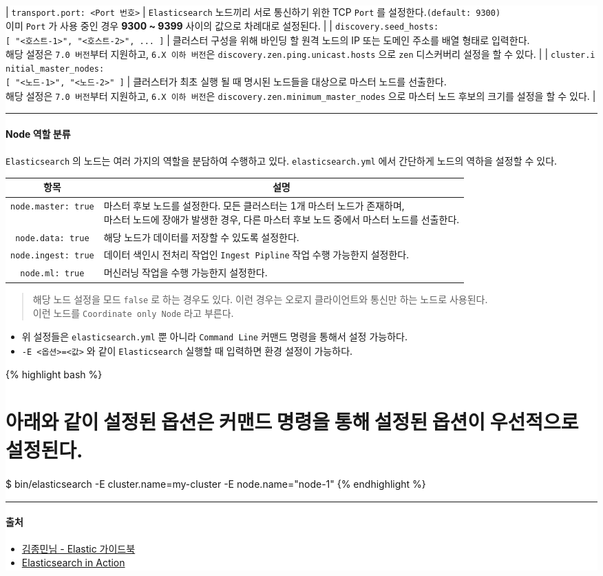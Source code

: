 |              `transport.port: <Port 번호>`               | `Elasticsearch` 노드끼리 서로 통신하기 위한 TCP `Port` 를 설정한다.`(default: 9300)`<br/>이미 `Port` 가 사용 중인 경우 **9300 ~ 9399** 사이의 값으로 차례대로 설정된다.                                                                                                                                                                                                                                                                                                                         |
| `discovery.seed_hosts:`<br>`[ "<호스트-1>", "<호스트-2>", ... ]`  | 클러스터 구성을 위해 바인딩 할 원격 노드의 IP 또는 도메인 주소를 배열 형태로 입력한다.<br/>해당 설정은 `7.0 버전`부터 지원하고, `6.X 이하 버전`은 `discovery.zen.ping.unicast.hosts` 으로 `zen` 디스커버리 설정을 할 수 있다.                                                                                                                                                                                                                                                                                              |
| `cluster.initial_master_nodes:`<br>`[ "<노드-1>", "<노드-2>" ]` | 클러스터가 최초 실행 될 때 명시된 노드들을 대상으로 마스터 노드를 선출한다.<br/>해당 설정은 `7.0 버전`부터 지원하고, `6.X 이하 버전`은 `discovery.zen.minimum_master_nodes` 으로 마스터 노드 후보의 크기를 설정을 할 수 있다.                                                                                                                                                                                                                                                                                                 |

----

#### Node 역할 분류

`Elasticsearch` 의 노드는 여러 가지의 역할을 분담하여 수행하고 있다. `elasticsearch.yml` 에서 간단하게 노드의 역하을 설정할 수 있다.

|         항목          | 설명                                                                                                 |
|:-------------------:|----------------------------------------------------------------------------------------------------|
| `node.master: true` | 마스터 후보 노드를 설정한다. 모든 클러스터는 1개 마스터 노드가 존재하며, <br/>마스터 노드에 장애가 발생한 경우, 다른 마스터 후보 노드 중에서 마스터 노드를 선출한다. |
|  `node.data: true`  | 해당 노드가 데이터를 저장할 수 있도록 설정한다.                                                                        |
| `node.ingest: true` | 데이터 색인시 전처리 작업인 `Ingest Pipline` 작업 수행 가능한지 설정한다.                                                  |
|   `node.ml: true`   | 머신러닝 작업을 수행 가능한지 설정한다.                                                                             |

> 해당 노드 설정을 모드 `false` 로 하는 경우도 있다. 이런 경우는 오로지 클라이언트와 통신만 하는 노드로 사용된다.<br/>이런 노드를 `Coordinate only Node` 라고 부른다.

- 위 설정들은 `elasticsearch.yml` 뿐 아니라 `Command Line` 커맨드 명령을 통해서 설정 가능하다.
- `-E <옵션>=<값>` 와 같이 `Elasticsearch` 실행할 때 입력하면 환경 설정이 가능하다.

{% highlight bash %}
# 아래와 같이 설정된 옵션은 커맨드 명령을 통해 설정된 옵션이 우선적으로 설정된다.
$ bin/elasticsearch -E cluster.name=my-cluster -E node.name="node-1"
{% endhighlight %}

----

#### 출처
- [김종민님 - Elastic 가이드북](https://esbook.kimjmin.net/)
- [Elasticsearch in Action](https://www.manning.com/books/elasticsearch-in-action)
